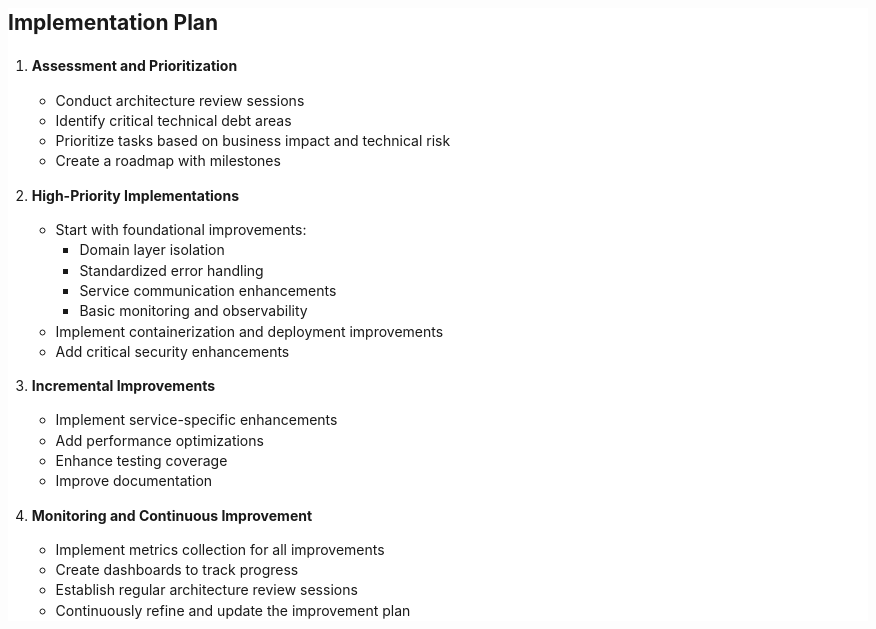 ## Implementation Plan

1. **Assessment and Prioritization**
   - Conduct architecture review sessions
   - Identify critical technical debt areas
   - Prioritize tasks based on business impact and technical risk
   - Create a roadmap with milestones

2. **High-Priority Implementations**
   - Start with foundational improvements:
     - Domain layer isolation
     - Standardized error handling
     - Service communication enhancements
     - Basic monitoring and observability
   - Implement containerization and deployment improvements
   - Add critical security enhancements

3. **Incremental Improvements**
   - Implement service-specific enhancements
   - Add performance optimizations
   - Enhance testing coverage
   - Improve documentation

4. **Monitoring and Continuous Improvement**
   - Implement metrics collection for all improvements
   - Create dashboards to track progress
   - Establish regular architecture review sessions
   - Continuously refine and update the improvement plan
